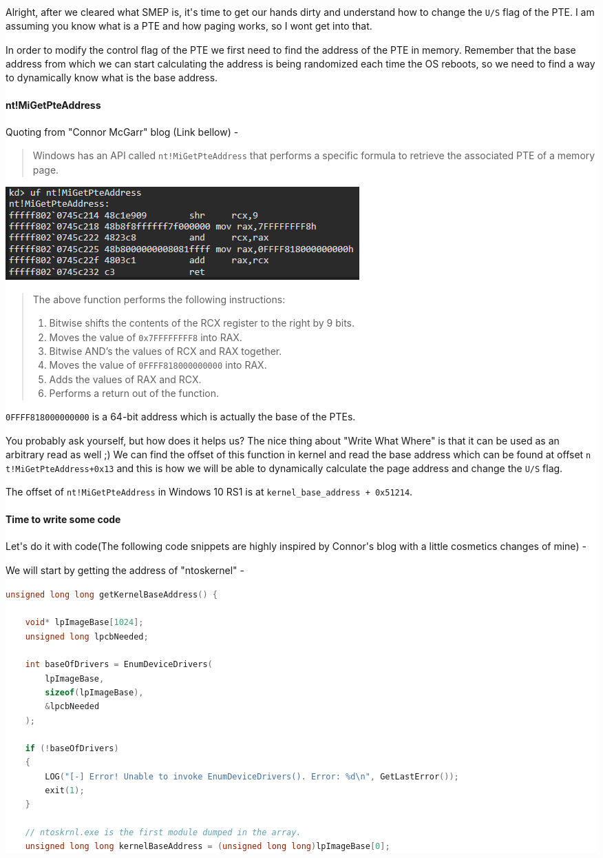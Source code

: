 Alright, after we cleared what SMEP is, it's time to get our hands dirty and understand how to change the `U/S` flag of the PTE. I am assuming you know what is a PTE and how paging works, so I wont get into that.

In order to modify the control flag of the PTE we first need to find the address of the PTE in memory.
Remember that the base address from which we can start calculating the address is being randomized each time the OS reboots, so we need to find a way to dynamically know what is the base address.

#### nt!MiGetPteAddress
Quoting from  "Connor McGarr" blog (Link bellow) -
> Windows has an API called `nt!MiGetPteAddress` that performs a specific formula to retrieve the associated PTE of a memory page.

![](https://github.com/amitschendel/amitschendel.github.io/blob/master/assets/images/Pasted%20image%2020211227012012.png?raw=true)

> The above function performs the following instructions:
> 1.  Bitwise shifts the contents of the RCX register to the right by 9 bits.
> 2.  Moves the value of `0x7FFFFFFFF8` into RAX.
> 3.  Bitwise AND’s the values of RCX and RAX together.
> 4.  Moves the value of `0FFFF818000000000` into RAX.
> 5.  Adds the values of RAX and RCX.
> 6.  Performs a return out of the function.

`0FFFF818000000000` is a 64-bit address which is actually the base of the PTEs.

You probably ask yourself, but how does it helps us?
The nice thing about "Write What Where" is that it can be used as an arbitrary read as well ;)
We can find the offset of this function in kernel and read the base address which can be found at offset `nt!MiGetPteAddress+0x13` and this is how we will be able to dynamically calculate the page address and change the `U/S` flag.

The offset of `nt!MiGetPteAddress` in Windows 10 RS1 is at `kernel_base_address + 0x51214`.

#### Time to write some code
Let's do it with code(The following code snippets are highly inspired by Connor's blog with a little cosmetics changes of mine) -

We will start by getting the address of "ntoskernel" -

```c
unsigned long long getKernelBaseAddress() {

	void* lpImageBase[1024];
	unsigned long lpcbNeeded;

	int baseOfDrivers = EnumDeviceDrivers(
		lpImageBase,
		sizeof(lpImageBase),
		&lpcbNeeded
	);

	if (!baseOfDrivers)
	{
		LOG("[-] Error! Unable to invoke EnumDeviceDrivers(). Error: %d\n", GetLastError());
		exit(1);
	}

	// ntoskrnl.exe is the first module dumped in the array.
	unsigned long long kernelBaseAddress = (unsigned long long)lpImageBase[0];
```